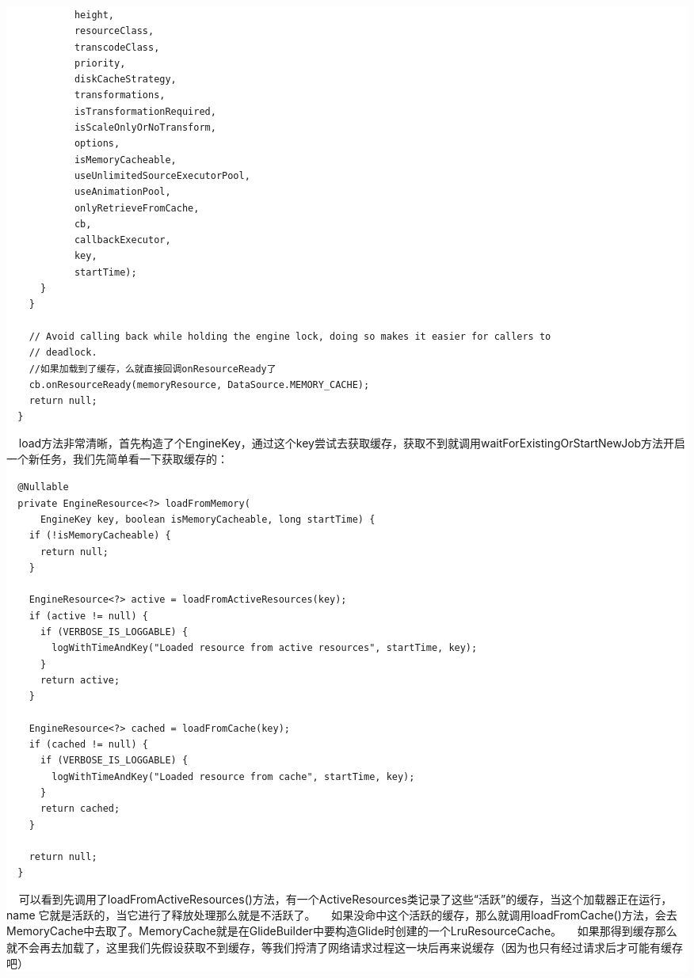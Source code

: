 ```
            height,
            resourceClass,
            transcodeClass,
            priority,
            diskCacheStrategy,
            transformations,
            isTransformationRequired,
            isScaleOnlyOrNoTransform,
            options,
            isMemoryCacheable,
            useUnlimitedSourceExecutorPool,
            useAnimationPool,
            onlyRetrieveFromCache,
            cb,
            callbackExecutor,
            key,
            startTime);
      }
    }

    // Avoid calling back while holding the engine lock, doing so makes it easier for callers to
    // deadlock.
    //如果加载到了缓存，么就直接回调onResourceReady了
    cb.onResourceReady(memoryResource, DataSource.MEMORY_CACHE);
    return null;
  }
```
&nbsp;&nbsp;&nbsp;&nbsp;load方法非常清晰，首先构造了个EngineKey，通过这个key尝试去获取缓存，获取不到就调用waitForExistingOrStartNewJob方法开启一个新任务，我们先简单看一下获取缓存的：
```
  @Nullable
  private EngineResource<?> loadFromMemory(
      EngineKey key, boolean isMemoryCacheable, long startTime) {
    if (!isMemoryCacheable) {
      return null;
    }

    EngineResource<?> active = loadFromActiveResources(key);
    if (active != null) {
      if (VERBOSE_IS_LOGGABLE) {
        logWithTimeAndKey("Loaded resource from active resources", startTime, key);
      }
      return active;
    }

    EngineResource<?> cached = loadFromCache(key);
    if (cached != null) {
      if (VERBOSE_IS_LOGGABLE) {
        logWithTimeAndKey("Loaded resource from cache", startTime, key);
      }
      return cached;
    }

    return null;
  }
```
&nbsp;&nbsp;&nbsp;&nbsp;可以看到先调用了loadFromActiveResources()方法，有一个ActiveResources类记录了这些“活跃”的缓存，当这个加载器正在运行，name 它就是活跃的，当它进行了释放处理那么就是不活跃了。
&nbsp;&nbsp;&nbsp;&nbsp;如果没命中这个活跃的缓存，那么就调用loadFromCache()方法，会去MemoryCache中去取了。MemoryCache就是在GlideBuilder中要构造Glide时创建的一个LruResourceCache。
&nbsp;&nbsp;&nbsp;&nbsp;如果那得到缓存那么就不会再去加载了，这里我们先假设获取不到缓存，等我们捋清了网络请求过程这一块后再来说缓存（因为也只有经过请求后才可能有缓存吧）
